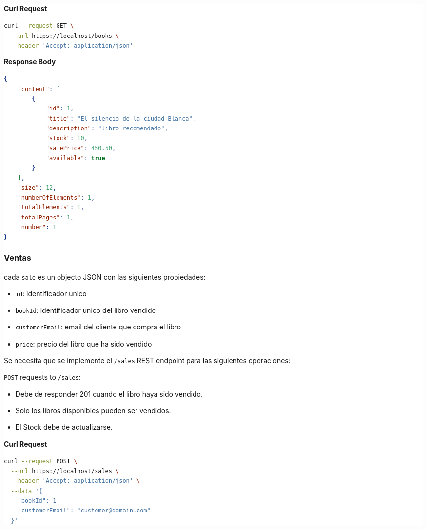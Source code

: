 **Curl Request**

``` bash
curl --request GET \
  --url https://localhost/books \
  --header 'Accept: application/json'
```

**Response Body**

```json
{
    "content": [
        {
            "id": 1,
            "title": "El silencio de la ciudad Blanca",
            "description": "libro recomendado",
            "stock": 10,
            "salePrice": 450.50,
            "available": true
        }
    ],
    "size": 12,
    "numberOfElements": 1,
    "totalElements": 1,
    "totalPages": 1,
    "number": 1
}
```



### Ventas

cada `sale` es un objecto JSON con las siguientes propiedades:

-   `id`: identificador unico

-   `bookId`: identificador unico del libro vendido

-   `customerEmail`: email del cliente que compra el libro

-   `price`: precio del libro que ha sido vendido

Se necesita que se implemente el `/sales` REST endpoint para las siguientes operaciones:

`POST` requests to `/sales`:

-   Debe de responder  201 cuando el libro haya sido vendido.

-   Solo los libros disponibles pueden ser vendidos.

-   El Stock debe de actualizarse.

**Curl Request**

``` bash
curl --request POST \
  --url https://localhost/sales \
  --header 'Accept: application/json' \
  --data '{
    "bookId": 1,
    "customerEmail": "customer@domain.com"
  }'
```

